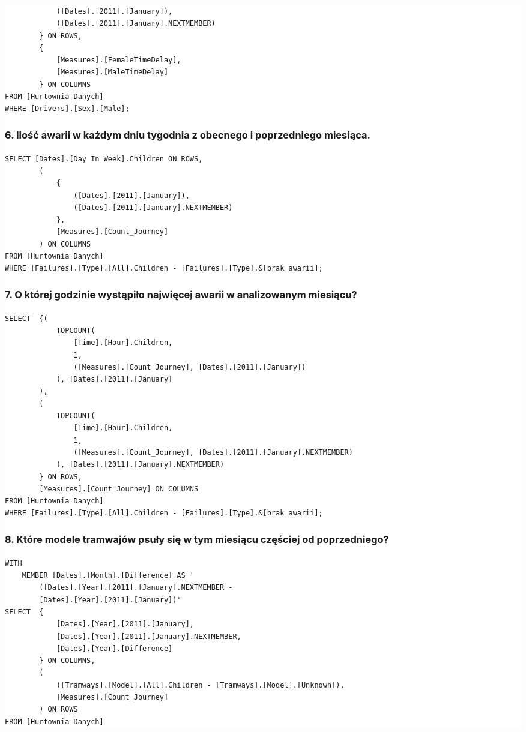 ```
            ([Dates].[2011].[January]),
            ([Dates].[2011].[January].NEXTMEMBER)
        } ON ROWS,
		{
		    [Measures].[FemaleTimeDelay], 
		    [Measures].[MaleTimeDelay]
		} ON COLUMNS
FROM [Hurtownia Danych]
WHERE [Drivers].[Sex].[Male];
```
### 6. Ilość awarii w każdym dniu tygodnia z obecnego i poprzedniego miesiąca.
```
SELECT [Dates].[Day In Week].Children ON ROWS,
		(
		    {   
		        ([Dates].[2011].[January]),
		        ([Dates].[2011].[January].NEXTMEMBER)
		    }, 
		    [Measures].[Count_Journey]
		) ON COLUMNS
FROM [Hurtownia Danych]
WHERE [Failures].[Type].[All].Children - [Failures].[Type].&[brak awarii];
```
### 7. O której godzinie wystąpiło najwięcej awarii w analizowanym miesiącu?
```
SELECT	{(
	        TOPCOUNT(
		        [Time].[Hour].Children, 
		        1, 
		        ([Measures].[Count_Journey], [Dates].[2011].[January])
		    ), [Dates].[2011].[January]
        ), 
		( 
		    TOPCOUNT(
		        [Time].[Hour].Children, 
		        1, 
		        ([Measures].[Count_Journey], [Dates].[2011].[January].NEXTMEMBER)
		    ), [Dates].[2011].[January].NEXTMEMBER)
		} ON ROWS,
		[Measures].[Count_Journey] ON COLUMNS
FROM [Hurtownia Danych]
WHERE [Failures].[Type].[All].Children - [Failures].[Type].&[brak awarii];
```
### 8. Które modele tramwajów psuły się w tym miesiącu częściej od poprzedniego?
```
WITH 
	MEMBER [Dates].[Month].[Difference] AS '
	    ([Dates].[Year].[2011].[January].NEXTMEMBER - 
	    [Dates].[Year].[2011].[January])'
SELECT  { 
            [Dates].[Year].[2011].[January], 
            [Dates].[Year].[2011].[January].NEXTMEMBER, 
            [Dates].[Year].[Difference]
        } ON COLUMNS,	
		( 
		    ([Tramways].[Model].[All].Children - [Tramways].[Model].[Unknown]), 
		    [Measures].[Count_Journey]
		) ON ROWS
FROM [Hurtownia Danych]
```